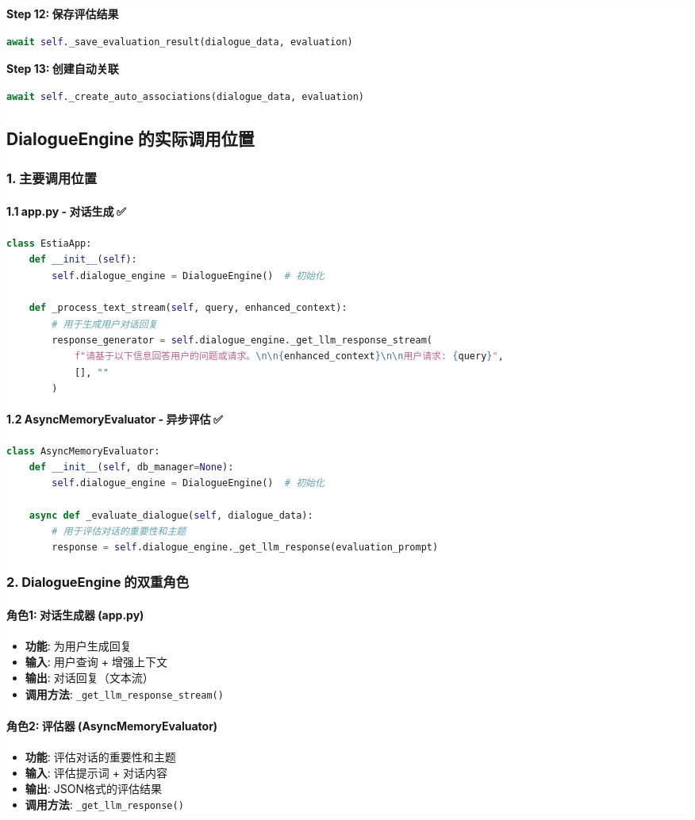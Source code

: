 **Step 12: 保存评估结果**
```python
await self._save_evaluation_result(dialogue_data, evaluation)
```

**Step 13: 创建自动关联**
```python
await self._create_auto_associations(dialogue_data, evaluation)
```

## DialogueEngine 的实际调用位置

### 1. 主要调用位置

#### 1.1 app.py - 对话生成 ✅
```python
class EstiaApp:
    def __init__(self):
        self.dialogue_engine = DialogueEngine()  # 初始化
    
    def _process_text_stream(self, query, enhanced_context):
        # 用于生成用户对话回复
        response_generator = self.dialogue_engine._get_llm_response_stream(
            f"请基于以下信息回答用户的问题或请求。\n\n{enhanced_context}\n\n用户请求: {query}",
            [], ""
        )
```

#### 1.2 AsyncMemoryEvaluator - 异步评估 ✅
```python
class AsyncMemoryEvaluator:
    def __init__(self, db_manager=None):
        self.dialogue_engine = DialogueEngine()  # 初始化
    
    async def _evaluate_dialogue(self, dialogue_data):
        # 用于评估对话的重要性和主题
        response = self.dialogue_engine._get_llm_response(evaluation_prompt)
```

### 2. DialogueEngine 的双重角色

#### 角色1: 对话生成器 (app.py)
- **功能**: 为用户生成回复
- **输入**: 用户查询 + 增强上下文
- **输出**: 对话回复（文本流）
- **调用方法**: `_get_llm_response_stream()`

#### 角色2: 评估器 (AsyncMemoryEvaluator)
- **功能**: 评估对话的重要性和主题
- **输入**: 评估提示词 + 对话内容
- **输出**: JSON格式的评估结果
- **调用方法**: `_get_llm_response()`
